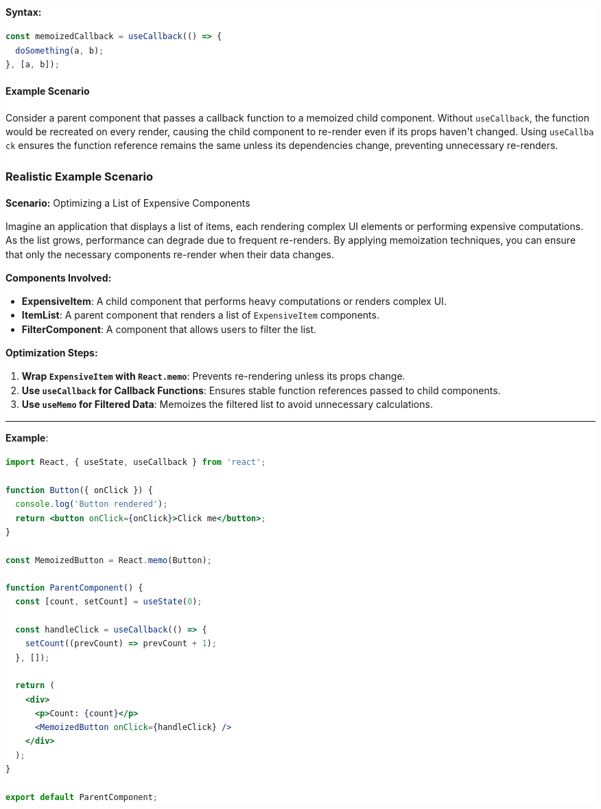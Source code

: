 **Syntax:**

```jsx
const memoizedCallback = useCallback(() => {
  doSomething(a, b);
}, [a, b]);
```

#### Example Scenario

Consider a parent component that passes a callback function to a memoized child component. Without `useCallback`, the function would be recreated on every render, causing the child component to re-render even if its props haven't changed. Using `useCallback` ensures the function reference remains the same unless its dependencies change, preventing unnecessary re-renders.

### Realistic Example Scenario

**Scenario:** Optimizing a List of Expensive Components

Imagine an application that displays a list of items, each rendering complex UI elements or performing expensive computations. As the list grows, performance can degrade due to frequent re-renders. By applying memoization techniques, you can ensure that only the necessary components re-render when their data changes.

**Components Involved:**

- **ExpensiveItem**: A child component that performs heavy computations or renders complex UI.
- **ItemList**: A parent component that renders a list of `ExpensiveItem` components.
- **FilterComponent**: A component that allows users to filter the list.

**Optimization Steps:**

1. **Wrap `ExpensiveItem` with `React.memo`**: Prevents re-rendering unless its props change.
2. **Use `useCallback` for Callback Functions**: Ensures stable function references passed to child components.
3. **Use `useMemo` for Filtered Data**: Memoizes the filtered list to avoid unnecessary calculations.

---

**Example**:
```jsx
import React, { useState, useCallback } from 'react';

function Button({ onClick }) {
  console.log('Button rendered');
  return <button onClick={onClick}>Click me</button>;
}

const MemoizedButton = React.memo(Button);

function ParentComponent() {
  const [count, setCount] = useState(0);

  const handleClick = useCallback(() => {
    setCount((prevCount) => prevCount + 1);
  }, []);

  return (
    <div>
      <p>Count: {count}</p>
      <MemoizedButton onClick={handleClick} />
    </div>
  );
}

export default ParentComponent;
```
